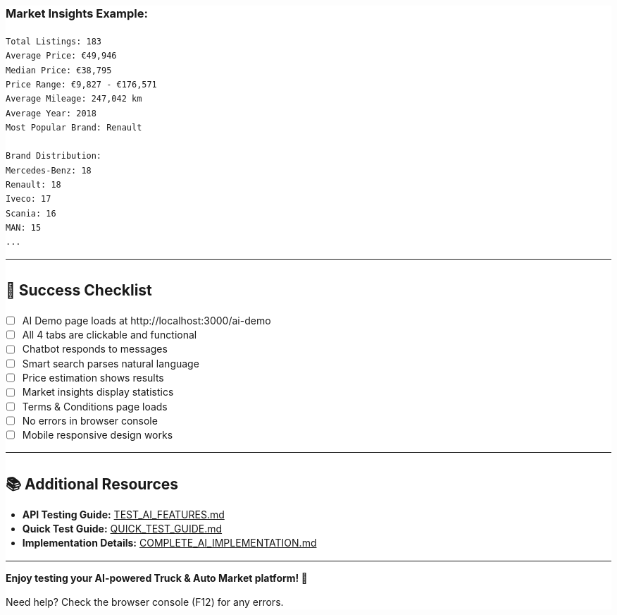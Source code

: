 ### Market Insights Example:
```
Total Listings: 183
Average Price: €49,946
Median Price: €38,795
Price Range: €9,827 - €176,571
Average Mileage: 247,042 km
Average Year: 2018
Most Popular Brand: Renault

Brand Distribution:
Mercedes-Benz: 18
Renault: 18
Iveco: 17
Scania: 16
MAN: 15
...
```

---

## 🎉 Success Checklist

- [ ] AI Demo page loads at http://localhost:3000/ai-demo
- [ ] All 4 tabs are clickable and functional
- [ ] Chatbot responds to messages
- [ ] Smart search parses natural language
- [ ] Price estimation shows results
- [ ] Market insights display statistics
- [ ] Terms & Conditions page loads
- [ ] No errors in browser console
- [ ] Mobile responsive design works

---

## 📚 Additional Resources

- **API Testing Guide:** [TEST_AI_FEATURES.md](TEST_AI_FEATURES.md)
- **Quick Test Guide:** [QUICK_TEST_GUIDE.md](QUICK_TEST_GUIDE.md)
- **Implementation Details:** [COMPLETE_AI_IMPLEMENTATION.md](COMPLETE_AI_IMPLEMENTATION.md)

---

**Enjoy testing your AI-powered Truck & Auto Market platform! 🚀**

Need help? Check the browser console (F12) for any errors.
